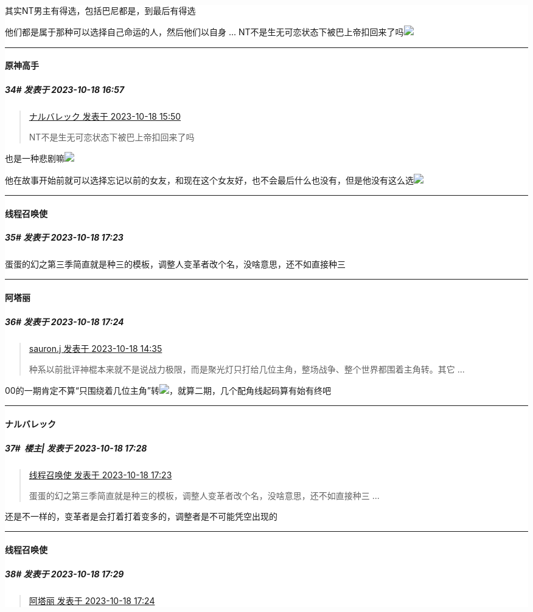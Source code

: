 其实NT男主有得选，包括巴尼都是，到最后有得选

他们都是属于那种可以选择自己命运的人，然后他们以自身 ...</blockquote>
NT不是生无可恋状态下被巴上帝扣回来了吗<img src="https://static.saraba1st.com/image/smiley/face2017/213.gif" referrerpolicy="no-referrer">

*****

####  原神高手  
##### 34#       发表于 2023-10-18 16:57

<blockquote><a href="httphttps://bbs.saraba1st.com/2b/forum.php?mod=redirect&amp;goto=findpost&amp;pid=62752883&amp;ptid=2157125" target="_blank">ナルバレック 发表于 2023-10-18 15:50</a>

NT不是生无可恋状态下被巴上帝扣回来了吗</blockquote>
也是一种悲剧嘛<img src="https://static.saraba1st.com/image/smiley/carton2017/298.png" referrerpolicy="no-referrer">

他在故事开始前就可以选择忘记以前的女友，和现在这个女友好，也不会最后什么也没有，但是他没有这么选<img src="https://static.saraba1st.com/image/smiley/carton2017/414.png" referrerpolicy="no-referrer">

*****

####  线程召唤使  
##### 35#       发表于 2023-10-18 17:23

蛋蛋的幻之第三季简直就是种三的模板，调整人变革者改个名，没啥意思，还不如直接种三

*****

####  阿塔丽  
##### 36#       发表于 2023-10-18 17:24

<blockquote><a href="httphttps://bbs.saraba1st.com/2b/forum.php?mod=redirect&amp;goto=findpost&amp;pid=62752128&amp;ptid=2157125" target="_blank">sauron.j 发表于 2023-10-18 14:35</a>

种系以前批评神棍本来就不是说战力极限，而是聚光灯只打给几位主角，整场战争、整个世界都围着主角转。其它 ...</blockquote>
00的一期肯定不算“只围绕着几位主角”转<img src="https://static.saraba1st.com/image/smiley/face2017/064.png" referrerpolicy="no-referrer">，就算二期，几个配角线起码算有始有终吧

*****

####  ナルバレック  
##### 37#         楼主| 发表于 2023-10-18 17:28

<blockquote><a href="httphttps://bbs.saraba1st.com/2b/forum.php?mod=redirect&amp;goto=findpost&amp;pid=62754019&amp;ptid=2157125" target="_blank">线程召唤使 发表于 2023-10-18 17:23</a>

蛋蛋的幻之第三季简直就是种三的模板，调整人变革者改个名，没啥意思，还不如直接种三 ...</blockquote>
还是不一样的，变革者是会打着打着变多的，调整者是不可能凭空出现的

*****

####  线程召唤使  
##### 38#       发表于 2023-10-18 17:29

<blockquote><a href="httphttps://bbs.saraba1st.com/2b/forum.php?mod=redirect&amp;goto=findpost&amp;pid=62754031&amp;ptid=2157125" target="_blank">阿塔丽 发表于 2023-10-18 17:24</a>
